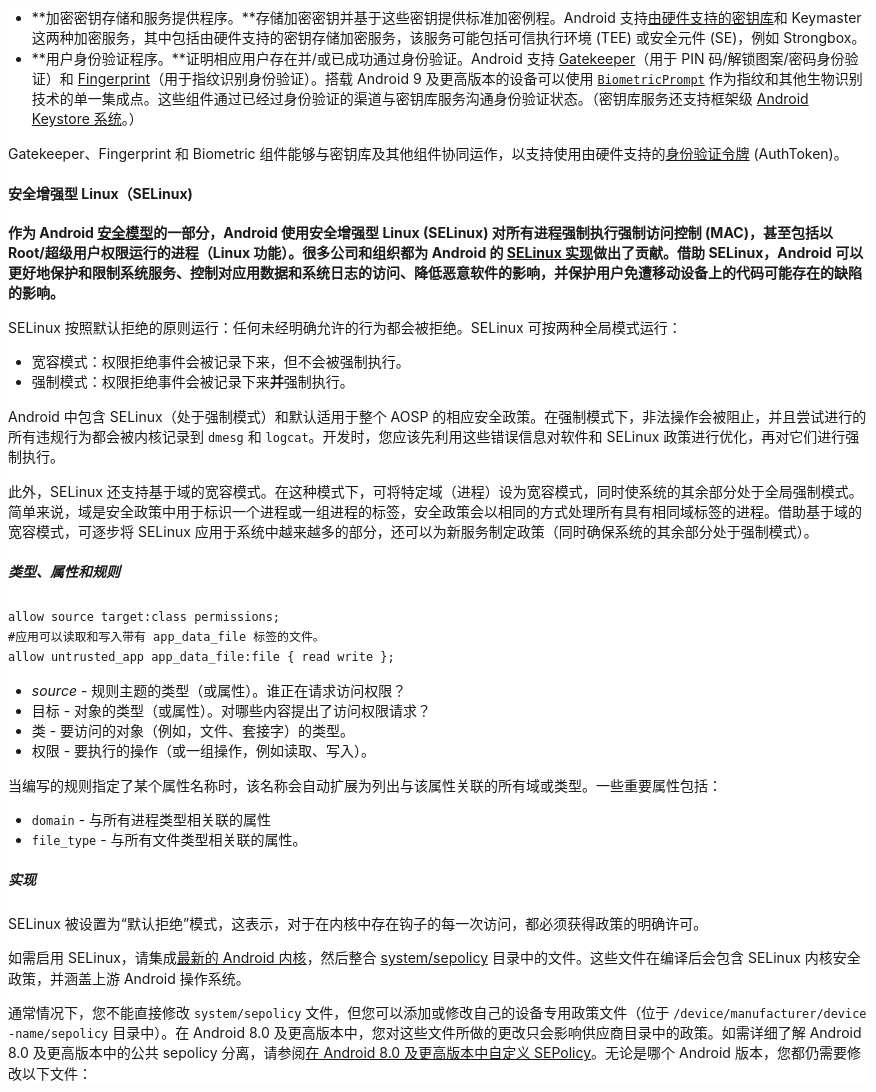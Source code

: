 - **加密密钥存储和服务提供程序。**存储加密密钥并基于这些密钥提供标准加密例程。Android 支持[由硬件支持的密钥库](https://source.android.google.cn/docs/security/keystore?hl=zh-cn)和 Keymaster 这两种加密服务，其中包括由硬件支持的密钥存储加密服务，该服务可能包括可信执行环境 (TEE) 或安全元件 (SE)，例如 Strongbox。
- **用户身份验证程序。**证明相应用户存在并/或已成功通过身份验证。Android 支持 [Gatekeeper](https://source.android.google.cn/docs/security/authentication/gatekeeper?hl=zh-cn)（用于 PIN 码/解锁图案/密码身份验证）和 [Fingerprint](https://source.android.google.cn/docs/security/authentication/fingerprint-hal?hl=zh-cn)（用于指纹识别身份验证）。搭载 Android 9 及更高版本的设备可以使用 [`BiometricPrompt`](https://developer.android.google.cn/reference/android/hardware/biometrics/BiometricPrompt?hl=zh-cn) 作为指纹和其他生物识别技术的单一集成点。这些组件通过已经过身份验证的渠道与密钥库服务沟通身份验证状态。（密钥库服务还支持框架级 [Android Keystore 系统](https://developer.android.google.cn/training/articles/keystore.html?hl=zh-cn)。）

Gatekeeper、Fingerprint 和 Biometric 组件能够与密钥库及其他组件协同运作，以支持使用由硬件支持的[身份验证令牌](https://source.android.google.cn/docs/security/features/authentication?hl=zh-cn#authtoken_format) (AuthToken)。

#### 安全增强型 Linux（SELinux)

**作为 Android [安全模型](https://source.android.google.cn/security?hl=zh-cn)的一部分，Android 使用安全增强型 Linux (SELinux) 对所有进程强制执行强制访问控制 (MAC)，甚至包括以 Root/超级用户权限运行的进程（Linux 功能）。很多公司和组织都为 Android 的 [SELinux 实现](https://android.googlesource.com/platform/external/selinux/)做出了贡献。借助 SELinux，Android 可以更好地保护和限制系统服务、控制对应用数据和系统日志的访问、降低恶意软件的影响，并保护用户免遭移动设备上的代码可能存在的缺陷的影响。**

SELinux 按照默认拒绝的原则运行：任何未经明确允许的行为都会被拒绝。SELinux 可按两种全局模式运行：

- 宽容模式：权限拒绝事件会被记录下来，但不会被强制执行。
- 强制模式：权限拒绝事件会被记录下来**并**强制执行。

Android 中包含 SELinux（处于强制模式）和默认适用于整个 AOSP 的相应安全政策。在强制模式下，非法操作会被阻止，并且尝试进行的所有违规行为都会被内核记录到 `dmesg` 和 `logcat`。开发时，您应该先利用这些错误信息对软件和 SELinux 政策进行优化，再对它们进行强制执行。

此外，SELinux 还支持基于域的宽容模式。在这种模式下，可将特定域（进程）设为宽容模式，同时使系统的其余部分处于全局强制模式。简单来说，域是安全政策中用于标识一个进程或一组进程的标签，安全政策会以相同的方式处理所有具有相同域标签的进程。借助基于域的宽容模式，可逐步将 SELinux 应用于系统中越来越多的部分，还可以为新服务制定政策（同时确保系统的其余部分处于强制模式）。

##### 类型、属性和规则

```shell
allow source target:class permissions;
#应用可以读取和写入带有 app_data_file 标签的文件。
allow untrusted_app app_data_file:file { read write };
```

- *source* - 规则主题的类型（或属性）。谁正在请求访问权限？
- 目标 - 对象的类型（或属性）。对哪些内容提出了访问权限请求？
- 类 - 要访问的对象（例如，文件、套接字）的类型。
- 权限 - 要执行的操作（或一组操作，例如读取、写入）。

当编写的规则指定了某个属性名称时，该名称会自动扩展为列出与该属性关联的所有域或类型。一些重要属性包括：

- `domain` - 与所有进程类型相关联的属性
- `file_type` - 与所有文件类型相关联的属性。

##### 实现

SELinux 被设置为“默认拒绝”模式，这表示，对于在内核中存在钩子的每一次访问，都必须获得政策的明确许可。

如需启用 SELinux，请集成[最新的 Android 内核](https://android.googlesource.com/kernel/common/)，然后整合 [system/sepolicy](https://android.googlesource.com/platform/system/sepolicy/) 目录中的文件。这些文件在编译后会包含 SELinux 内核安全政策，并涵盖上游 Android 操作系统。

通常情况下，您不能直接修改 `system/sepolicy` 文件，但您可以添加或修改自己的设备专用政策文件（位于 `/device/manufacturer/device-name/sepolicy` 目录中）。在 Android 8.0 及更高版本中，您对这些文件所做的更改只会影响供应商目录中的政策。如需详细了解 Android 8.0 及更高版本中的公共 sepolicy 分离，请参阅[在 Android 8.0 及更高版本中自定义 SEPolicy](https://source.android.google.cn/security/selinux/customize?hl=zh-cn#android-o)。无论是哪个 Android 版本，您都仍需要修改以下文件：

